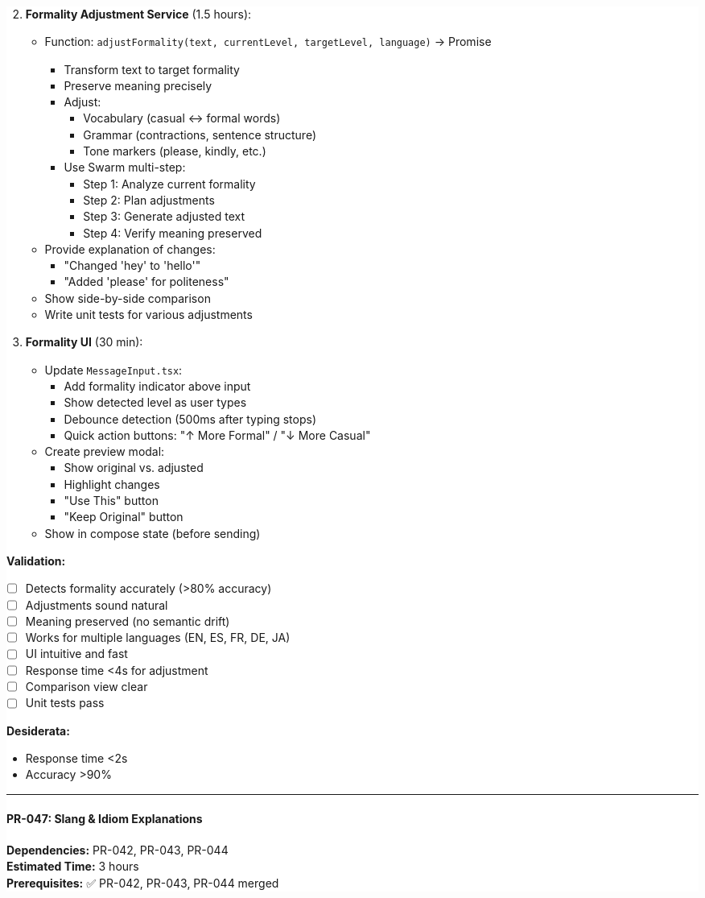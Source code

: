 2. **Formality Adjustment Service** (1.5 hours):
   - Function: `adjustFormality(text, currentLevel, targetLevel, language)` → Promise<string>
     - Transform text to target formality
     - Preserve meaning precisely
     - Adjust:
       - Vocabulary (casual ↔ formal words)
       - Grammar (contractions, sentence structure)
       - Tone markers (please, kindly, etc.)
     - Use Swarm multi-step:
       - Step 1: Analyze current formality
       - Step 2: Plan adjustments
       - Step 3: Generate adjusted text
       - Step 4: Verify meaning preserved
   - Provide explanation of changes:
     - "Changed 'hey' to 'hello'"
     - "Added 'please' for politeness"
   - Show side-by-side comparison
   - Write unit tests for various adjustments

3. **Formality UI** (30 min):
   - Update `MessageInput.tsx`:
     - Add formality indicator above input
     - Show detected level as user types
     - Debounce detection (500ms after typing stops)
     - Quick action buttons: "↑ More Formal" / "↓ More Casual"
   - Create preview modal:
     - Show original vs. adjusted
     - Highlight changes
     - "Use This" button
     - "Keep Original" button
   - Show in compose state (before sending)

**Validation:**
- [ ] Detects formality accurately (>80% accuracy)
- [ ] Adjustments sound natural
- [ ] Meaning preserved (no semantic drift)
- [ ] Works for multiple languages (EN, ES, FR, DE, JA)
- [ ] UI intuitive and fast
- [ ] Response time <4s for adjustment
- [ ] Comparison view clear
- [ ] Unit tests pass

**Desiderata:**
- Response time <2s
- Accuracy >90%

---

#### PR-047: Slang & Idiom Explanations
**Dependencies:** PR-042, PR-043, PR-044  
**Estimated Time:** 3 hours  
**Prerequisites:** ✅ PR-042, PR-043, PR-044 merged
